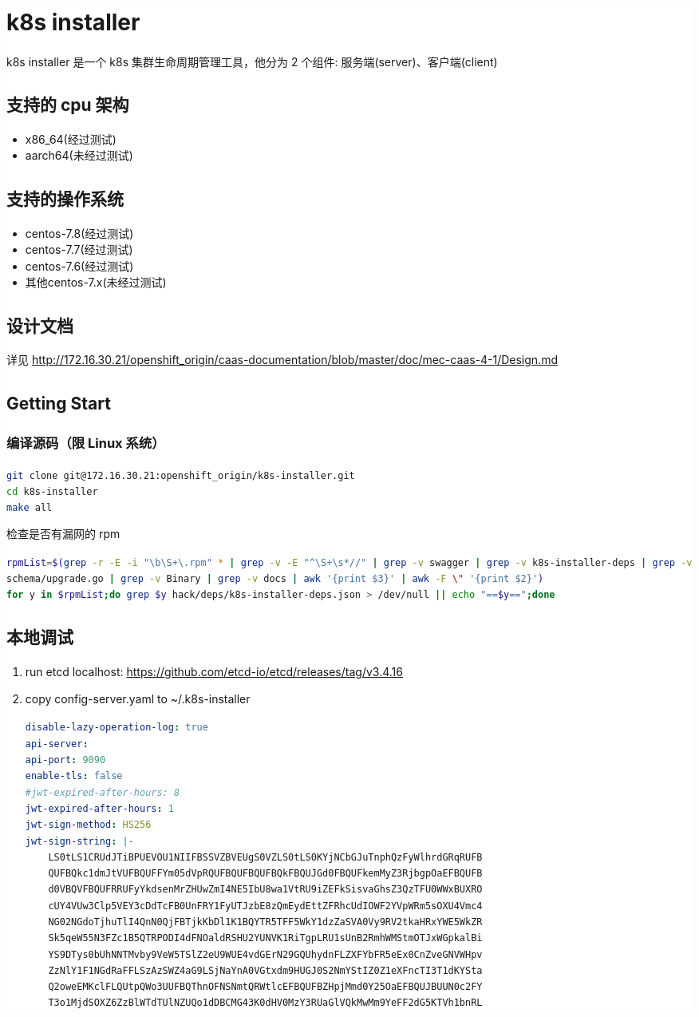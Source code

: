 # k8s installer

k8s installer 是一个 k8s 集群生命周期管理工具，他分为 2 个组件: 服务端(server)、客户端(client)

## 支持的 cpu 架构

- x86_64(经过测试)
- aarch64(未经过测试)

## 支持的操作系统

- centos-7.8(经过测试)
- centos-7.7(经过测试)
- centos-7.6(经过测试)
- 其他centos-7.x(未经过测试)

## 设计文档

详见 <http://172.16.30.21/openshift_origin/caas-documentation/blob/master/doc/mec-caas-4-1/Design.md>

## Getting Start

### 编译源码（限 Linux 系统）

```bash
git clone git@172.16.30.21:openshift_origin/k8s-installer.git
cd k8s-installer
make all
```

检查是否有漏网的 rpm

```bash
rpmList=$(grep -r -E -i "\b\S+\.rpm" * | grep -v -E "^\S+\s*//" | grep -v swagger | grep -v k8s-installer-deps | grep -v schema/upgrade.go | grep -v Binary | grep -v docs | awk '{print $3}' | awk -F \" '{print $2}')
for y in $rpmList;do grep $y hack/deps/k8s-installer-deps.json > /dev/null || echo "==$y==";done
```

## 本地调试

1. run etcd localhost: <https://github.com/etcd-io/etcd/releases/tag/v3.4.16>
1. copy config-server.yaml to ~/.k8s-installer

    ```yaml
    disable-lazy-operation-log: true
    api-server:
    api-port: 9090
    enable-tls: false
    #jwt-expired-after-hours: 8
    jwt-expired-after-hours: 1
    jwt-sign-method: HS256
    jwt-sign-string: |-
        LS0tLS1CRUdJTiBPUEVOU1NIIFBSSVZBVEUgS0VZLS0tLS0KYjNCbGJuTnphQzFyWlhrdGRqRUFB
        QUFBQkc1dmJtVUFBQUFFYm05dVpRQUFBQUFBQUFBQkFBQUJGd0FBQUFkemMyZ3RjbgpOaEFBQUFB
        d0VBQVFBQUFRRUFyYkdsenMrZHUwZmI4NE5IbU8wa1VtRU9iZEFkSisvaGhsZ3QzTFU0WWxBUXRO
        cUY4VUw3Clp5VEY3cDdTcFB0UnFRY1FyUTJzbE8zQmEydEttZFRhcUdIOWF2YVpWRm5sOXU4Vmc4
        NG02NGdoTjhuTlI4QnN0QjFBTjkKbDl1K1BQYTR5TFF5WkY1dzZaSVA0Vy9RV2tkaHRxYWE5WkZR
        Sk5qeW55N3FZc1B5QTRPODI4dFNOaldRSHU2YUNVK1RiTgpLRU1sUnB2RmhWMStmOTJxWGpkalBi
        YS9DTys0bUhNNTMvby9VeW5TSlZ2eU9WUE4vdGErN29GQUhydnFLZXFYbFR5eEx0CnZveGNVWHpv
        ZzNlY1F1NGdRaFFLSzAzSWZ4aG9LSjNaYnA0VGtxdm9HUGJ0S2NmYStIZ0Z1eXFncTI3T1dKYSta
        Q2oweEMKclFLQUtpQWo3UUFBQThnOFNSNmtQRWtlcEFBQUFBZHpjMmd0Y25OaEFBQUJBUUN0c2FY
        T3o1MjdSOXZ6ZzBlWTdTUlNZUQo1dDBCMG43K0dHV0MzY3RUaGlVQkMwMm9YeFF2dG5KTVh1bnRL